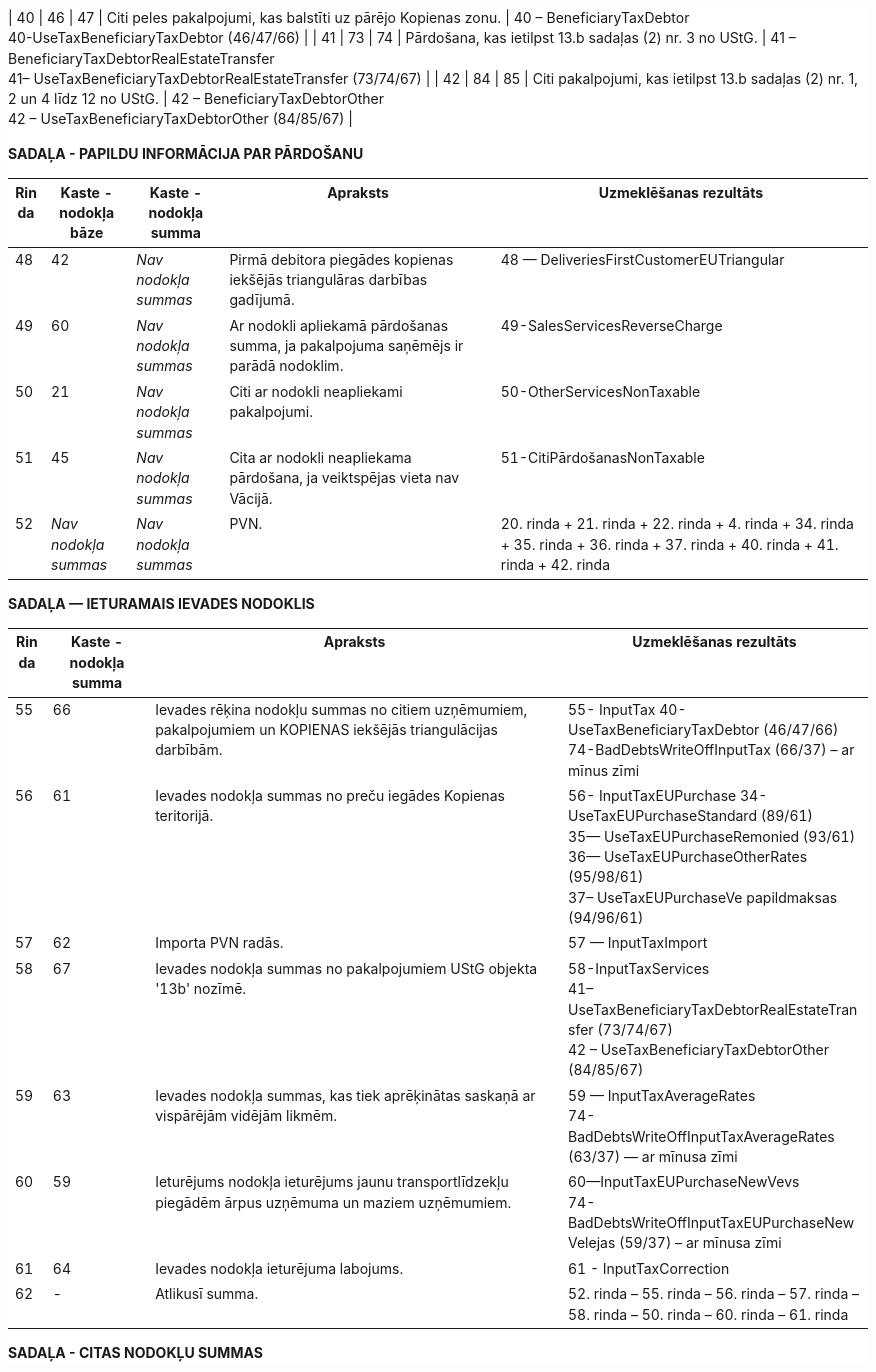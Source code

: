 | 40  | 46             | 47               | Citi peles pakalpojumi, kas balstīti uz pārējo Kopienas zonu.        | 40 – BeneficiaryTaxDebtor</br>40-UseTaxBeneficiaryTaxDebtor (46/47/66)                                                                              |
| 41  | 73             | 74               | Pārdošana, kas ietilpst 13.b sadaļas (2) nr. 3 no UStG.                               | 41 – BeneficiaryTaxDebtorRealEstateTransfer</br>41– UseTaxBeneficiaryTaxDebtorRealEstateTransfer (73/74/67) |
| 42  | 84             | 85               | Citi pakalpojumi, kas ietilpst 13.b sadaļas (2) nr. 1, 2 un 4 līdz 12 no UStG. | 42 – BeneficiaryTaxDebtorOther</br>42 – UseTaxBeneficiaryTaxDebtorOther (84/85/67)                           |

**SADAĻA - PAPILDU INFORMĀCIJA PAR PĀRDOŠANU**

| Rinda | Kaste - nodokļa bāze  | Kaste - nodokļa summa | Apraksts                                                                                                | Uzmeklēšanas rezultāts                                                                                    |
|-----|-----------------|------------------|------------------------------------------------------------------------------------------------------------|--------------------------------------------------------------------------------------------------|
| 48  | 42              | *Nav nodokļa summas*  | Pirmā debitora piegādes kopienas iekšējās triangulāras darbības gadījumā.                   | 48 — DeliveriesFirstCustomerEUTriangular                                                           |
| 49  | 60              | *Nav nodokļa summas*  | Ar nodokli apliekamā pārdošanas summa, ja pakalpojuma saņēmējs ir parādā nodoklim. | 49-SalesServicesReverseCharge                                                                    |
| 50  | 21              | *Nav nodokļa summas*  | Citi ar nodokli neapliekami pakalpojumi.                                                                                | 50-OtherServicesNonTaxable                                                                       |
| 51  | 45              | *Nav nodokļa summas*  | Cita ar nodokli neapliekama pārdošana, ja veiktspējas vieta nav Vācijā.                                    | 51-CitiPārdošanasNonTaxable                                                                          |
| 52  | *Nav nodokļa summas* | *Nav nodokļa summas*  | PVN.                                                                                                       | 20. rinda + 21. rinda + 22. rinda + 4. rinda + 34. rinda + 35. rinda + 36. rinda + 37. rinda + 40. rinda + 41. rinda + 42. rinda |

**SADAĻA — IETURAMAIS IEVADES NODOKLIS**

| Rinda | Kaste - nodokļa summa | Apraksts                                                                                                | Uzmeklēšanas rezultāts                                                                                                                                                                |
|-----|------------------|------------------------------------------------------------------------------------------------------------|------------------------------------------------------------------------------------------------------------------------------------------------------------------------------|
| 55  | 66               | Ievades rēķina nodokļu summas no citiem uzņēmumiem, pakalpojumiem un KOPIENAS iekšējās triangulācijas darbībām.     | 55- InputTax 40-UseTaxBeneficiaryTaxDebtor (46/47/66)</br>74-BadDebtsWriteOffInputTax (66/37) – ar mīnus zīmi                                                                   |
| 56  | 61               | Ievades nodokļa summas no preču iegādes Kopienas teritorijā.                                           | 56- InputTaxEUPurchase 34-UseTaxEUPurchaseStandard (89/61)</br>35— UseTaxEUPurchaseRemonied (93/61)</br>36— UseTaxEUPurchaseOtherRates (95/98/61)</br>37– UseTaxEUPurchaseVe papildmaksas (94/96/61) |
| 57  | 62               | Importa PVN radās.                                                                                 | 57 — InputTaxImport                                                                                                                                                            |
| 58  | 67               | Ievades nodokļa summas no pakalpojumiem UStG objekta '13b' nozīmē.                                        | 58-InputTaxServices</br>41– UseTaxBeneficiaryTaxDebtorRealEstateTransfer (73/74/67)</br>42 – UseTaxBeneficiaryTaxDebtorOther (84/85/67)                                                 |
| 59  | 63               | Ievades nodokļa summas, kas tiek aprēķinātas saskaņā ar vispārējām vidējām likmēm.                                  | 59 — InputTaxAverageRates</br>74-BadDebtsWriteOffInputTaxAverageRates (63/37) — ar mīnusa zīmi                                                                                    |
| 60  | 59               | Ieturējums nodokļa ieturējums jaunu transportlīdzekļu piegādēm ārpus uzņēmuma un maziem uzņēmumiem. | 60—InputTaxEUPurchaseNewVevs</br>74-BadDebtsWriteOffInputTaxEUPurchaseNewVelejas (59/37) – ar mīnusa zīmi                                                                  |
| 61  | 64               | Ievades nodokļa ieturējuma labojums.                                                                     | 61 - InputTaxCorrection                                                                                                                                                        |
| 62  | \-               | Atlikusī summa.                                                                                      | 52. rinda – 55. rinda – 56. rinda – 57. rinda – 58. rinda – 50. rinda – 60. rinda – 61. rinda                                                                                                        |

**SADAĻA - CITAS NODOKĻU SUMMAS**
